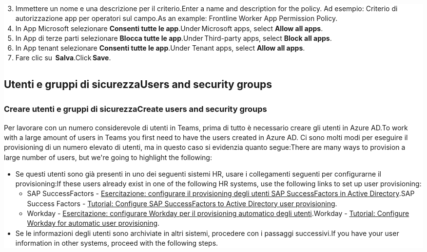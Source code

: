 3. <span data-ttu-id="5b10e-332">Immettere un nome e una descrizione per il criterio.</span><span class="sxs-lookup"><span data-stu-id="5b10e-332">Enter a name and description for the policy.</span></span> <span data-ttu-id="5b10e-333">Ad esempio: Criterio di autorizzazione app per operatori sul campo.</span><span class="sxs-lookup"><span data-stu-id="5b10e-333">As an example: Frontline Worker App Permission Policy.</span></span>
4. <span data-ttu-id="5b10e-334">In App Microsoft selezionare **Consenti tutte le app**.</span><span class="sxs-lookup"><span data-stu-id="5b10e-334">Under Microsoft apps, select **Allow all apps**.</span></span>
5. <span data-ttu-id="5b10e-335">In App di terze parti selezionare **Blocca tutte le app**.</span><span class="sxs-lookup"><span data-stu-id="5b10e-335">Under Third-party apps, select **Block all apps**.</span></span>
6. <span data-ttu-id="5b10e-336">In App tenant selezionare **Consenti tutte le app**.</span><span class="sxs-lookup"><span data-stu-id="5b10e-336">Under Tenant apps, select **Allow all apps**.</span></span>
7. <span data-ttu-id="5b10e-337">Fare clic su  **Salva**.</span><span class="sxs-lookup"><span data-stu-id="5b10e-337">Click **Save**.</span></span>

## <a name="users-and-security-groups"></a><span data-ttu-id="5b10e-338">Utenti e gruppi di sicurezza</span><span class="sxs-lookup"><span data-stu-id="5b10e-338">Users and security groups</span></span>

### <a name="create-users-and-security-groups"></a><span data-ttu-id="5b10e-339">Creare utenti e gruppi di sicurezza</span><span class="sxs-lookup"><span data-stu-id="5b10e-339">Create users and security groups</span></span>

<span data-ttu-id="5b10e-340">Per lavorare con un numero considerevole di utenti in Teams, prima di tutto è necessario creare gli utenti in Azure AD.</span><span class="sxs-lookup"><span data-stu-id="5b10e-340">To work with a large amount of users in Teams you first need to have the users created in Azure AD.</span></span> <span data-ttu-id="5b10e-341">Ci sono molti modi per eseguire il provisioning di un numero elevato di utenti, ma in questo caso si evidenzia quanto segue:</span><span class="sxs-lookup"><span data-stu-id="5b10e-341">There are many ways to provision a large number of users, but we're going to highlight the following:</span></span>

- <span data-ttu-id="5b10e-342">Se questi utenti sono già presenti in uno dei seguenti sistemi HR, usare i collegamenti seguenti per configurarne il provisioning:</span><span class="sxs-lookup"><span data-stu-id="5b10e-342">If these users already exist in one of the following HR systems, use the following links to set up user provisioning:</span></span>
  - <span data-ttu-id="5b10e-343">SAP SuccessFactors - [Esercitazione: configurare il provisioning degli utenti SAP SuccessFactors in Active Directory](https://docs.microsoft.com/azure/active-directory/saas-apps/sap-successfactors-inbound-provisioning-tutorial).</span><span class="sxs-lookup"><span data-stu-id="5b10e-343">SAP Success Factors - [Tutorial: Configure SAP SuccessFactors to Active Directory user provisioning](https://docs.microsoft.com/azure/active-directory/saas-apps/sap-successfactors-inbound-provisioning-tutorial).</span></span>
  - <span data-ttu-id="5b10e-344">Workday - [Esercitazione: configurare Workday per il provisioning automatico degli utenti](https://docs.microsoft.com/azure/active-directory/saas-apps/workday-inbound-tutorial).</span><span class="sxs-lookup"><span data-stu-id="5b10e-344">Workday - [Tutorial: Configure Workday for automatic user provisioning](https://docs.microsoft.com/azure/active-directory/saas-apps/workday-inbound-tutorial).</span></span>
- <span data-ttu-id="5b10e-345">Se le informazioni degli utenti sono archiviate in altri sistemi, procedere con i passaggi successivi.</span><span class="sxs-lookup"><span data-stu-id="5b10e-345">If you have your user information in other systems, proceed with the following steps.</span></span>
